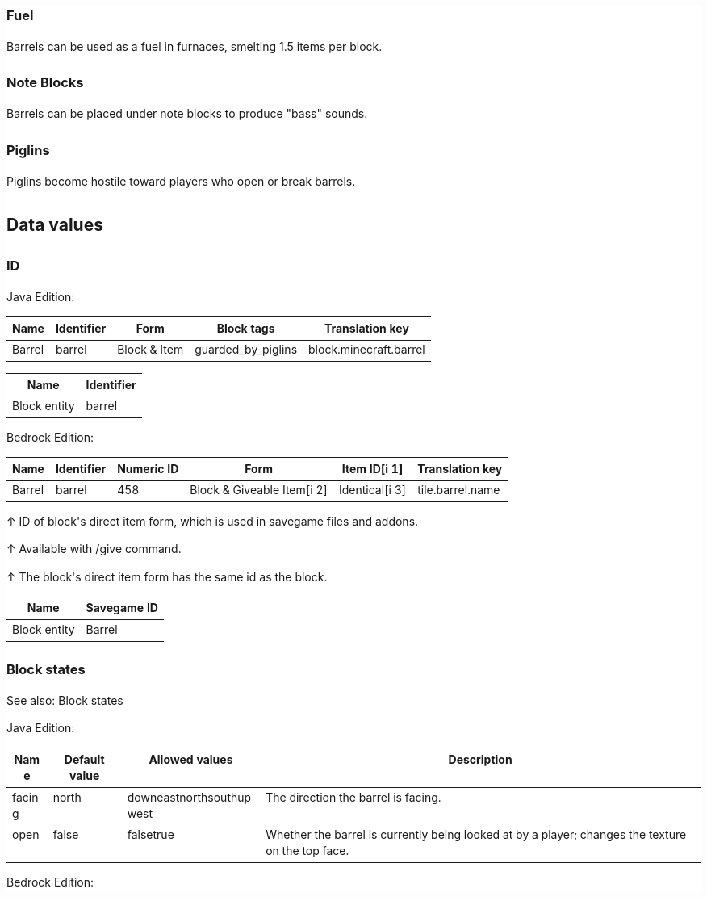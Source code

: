 ### Fuel
Barrels can be used as a fuel in furnaces, smelting 1.5 items per block.

### Note Blocks
Barrels can be placed under note blocks to produce "bass" sounds.

### Piglins
Piglins become hostile toward players who open or break barrels.

## Data values
### ID
Java Edition:

| Name   | Identifier | Form         | Block tags         | Translation key        |
|--------|------------|--------------|--------------------|------------------------|
| Barrel | barrel     | Block & Item | guarded_by_piglins | block.minecraft.barrel |

| Name         | Identifier |
|--------------|------------|
| Block entity | barrel     |

Bedrock Edition:

| Name   | Identifier | Numeric ID | Form                       | Item ID[i 1]   | Translation key  |
|--------|------------|------------|----------------------------|----------------|------------------|
| Barrel | barrel     | 458        | Block & Giveable Item[i 2] | Identical[i 3] | tile.barrel.name |


↑ ID of block's direct item form, which is used in savegame files and addons.

↑ Available with /give command.

↑ The block's direct item form has the same id as the block.


| Name         | Savegame ID |
|--------------|-------------|
| Block entity | Barrel      |

### Block states
See also: Block states

Java Edition:

| Name   | Default value | Allowed values           | Description                                                                                       |
|--------|---------------|--------------------------|---------------------------------------------------------------------------------------------------|
| facing | north         | downeastnorthsouthupwest | The direction the barrel is facing.                                                               |
| open   | false         | falsetrue                | Whether the barrel is currently being looked at by a player; changes the texture on the top face. |

Bedrock Edition:

